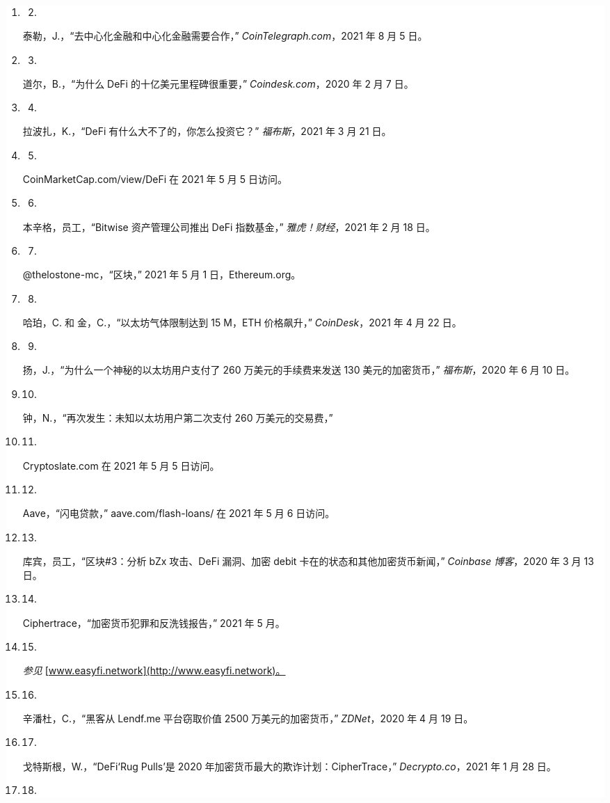 1.  2.

    泰勒，J.，“去中心化金融和中心化金融需要合作，” *CoinTelegraph.com*，2021 年 8 月 5 日。

1.  3.

    道尔，B.，“为什么 DeFi 的十亿美元里程碑很重要，” *Coindesk.com*，2020 年 2 月 7 日。

1.  4.

    拉波扎，K.，“DeFi 有什么大不了的，你怎么投资它？” *福布斯*，2021 年 3 月 21 日。

1.  5.

    CoinMarketCap.com/view/DeFi 在 2021 年 5 月 5 日访问。

1.  6.

    本辛格，员工，“Bitwise 资产管理公司推出 DeFi 指数基金，” *雅虎！财经*，2021 年 2 月 18 日。

1.  7.

    @thelostone-mc，“区块，” 2021 年 5 月 1 日，Ethereum.org。

1.  8.

    哈珀，C. 和 金，C.，“以太坊气体限制达到 15 M，ETH 价格飙升，” *CoinDesk*，2021 年 4 月 22 日。

1.  9.

    扬，J.，“为什么一个神秘的以太坊用户支付了 260 万美元的手续费来发送 130 美元的加密货币，” *福布斯*，2020 年 6 月 10 日。

1.  10.

    钟，N.，“再次发生：未知以太坊用户第二次支付 260 万美元的交易费，”

1.  11.

    Cryptoslate.com 在 2021 年 5 月 5 日访问。

1.  12.

    Aave，“闪电贷款，” aave.com/flash-loans/ 在 2021 年 5 月 6 日访问。

1.  13.

    库宾，员工，“区块#3：分析 bZx 攻击、DeFi 漏洞、加密 debit 卡在的状态和其他加密货币新闻，” *Coinbase 博客*，2020 年 3 月 13 日。

1.  14.

    Ciphertrace，“加密货币犯罪和反洗钱报告，” 2021 年 5 月。

1.  15.

    *参见* [www.easyfi.network](http://www.easyfi.network)。

1.  16.

    辛潘杜，C.，“黑客从 Lendf.me 平台窃取价值 2500 万美元的加密货币，” *ZDNet*，2020 年 4 月 19 日。

1.  17.

    戈特斯根，W.，“DeFi‘Rug Pulls’是 2020 年加密货币最大的欺诈计划：CipherTrace，” *Decrypto.co*，2021 年 1 月 28 日。

1.  18.
